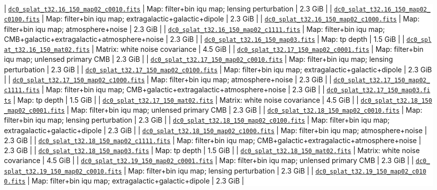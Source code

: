 | [`dc0_splat_t32.16_150_map02_c0010.fits`](https://g-9fdb0b.6b7bd8.0ec8.data.globus.org/datareleases/dc0/mission/splat/split32/150/dc0_splat_t32.16_150_map02_c0010.fits) | Map: filter+bin iqu map; lensing perturbation                        | 2.3 GiB |
| [`dc0_splat_t32.16_150_map02_c0100.fits`](https://g-9fdb0b.6b7bd8.0ec8.data.globus.org/datareleases/dc0/mission/splat/split32/150/dc0_splat_t32.16_150_map02_c0100.fits) | Map: filter+bin iqu map; extragalactic+galactic+dipole               | 2.3 GiB |
| [`dc0_splat_t32.16_150_map02_c1000.fits`](https://g-9fdb0b.6b7bd8.0ec8.data.globus.org/datareleases/dc0/mission/splat/split32/150/dc0_splat_t32.16_150_map02_c1000.fits) | Map: filter+bin iqu map; atmosphere+noise                            | 2.3 GiB |
| [`dc0_splat_t32.16_150_map02_c1111.fits`](https://g-9fdb0b.6b7bd8.0ec8.data.globus.org/datareleases/dc0/mission/splat/split32/150/dc0_splat_t32.16_150_map02_c1111.fits) | Map: filter+bin iqu map; CMB+galactic+extragalactic+atmosphere+noise | 2.3 GiB |
| [`dc0_splat_t32.16_150_map03.fits`](https://g-9fdb0b.6b7bd8.0ec8.data.globus.org/datareleases/dc0/mission/splat/split32/150/dc0_splat_t32.16_150_map03.fits)             | Map: tp depth                                                        | 1.5 GiB |
| [`dc0_splat_t32.16_150_mat02.fits`](https://g-9fdb0b.6b7bd8.0ec8.data.globus.org/datareleases/dc0/mission/splat/split32/150/dc0_splat_t32.16_150_mat02.fits)             | Matrix: white noise covariance                                       | 4.5 GiB |
| [`dc0_splat_t32.17_150_map02_c0001.fits`](https://g-9fdb0b.6b7bd8.0ec8.data.globus.org/datareleases/dc0/mission/splat/split32/150/dc0_splat_t32.17_150_map02_c0001.fits) | Map: filter+bin iqu map; unlensed primary CMB                        | 2.3 GiB |
| [`dc0_splat_t32.17_150_map02_c0010.fits`](https://g-9fdb0b.6b7bd8.0ec8.data.globus.org/datareleases/dc0/mission/splat/split32/150/dc0_splat_t32.17_150_map02_c0010.fits) | Map: filter+bin iqu map; lensing perturbation                        | 2.3 GiB |
| [`dc0_splat_t32.17_150_map02_c0100.fits`](https://g-9fdb0b.6b7bd8.0ec8.data.globus.org/datareleases/dc0/mission/splat/split32/150/dc0_splat_t32.17_150_map02_c0100.fits) | Map: filter+bin iqu map; extragalactic+galactic+dipole               | 2.3 GiB |
| [`dc0_splat_t32.17_150_map02_c1000.fits`](https://g-9fdb0b.6b7bd8.0ec8.data.globus.org/datareleases/dc0/mission/splat/split32/150/dc0_splat_t32.17_150_map02_c1000.fits) | Map: filter+bin iqu map; atmosphere+noise                            | 2.3 GiB |
| [`dc0_splat_t32.17_150_map02_c1111.fits`](https://g-9fdb0b.6b7bd8.0ec8.data.globus.org/datareleases/dc0/mission/splat/split32/150/dc0_splat_t32.17_150_map02_c1111.fits) | Map: filter+bin iqu map; CMB+galactic+extragalactic+atmosphere+noise | 2.3 GiB |
| [`dc0_splat_t32.17_150_map03.fits`](https://g-9fdb0b.6b7bd8.0ec8.data.globus.org/datareleases/dc0/mission/splat/split32/150/dc0_splat_t32.17_150_map03.fits)             | Map: tp depth                                                        | 1.5 GiB |
| [`dc0_splat_t32.17_150_mat02.fits`](https://g-9fdb0b.6b7bd8.0ec8.data.globus.org/datareleases/dc0/mission/splat/split32/150/dc0_splat_t32.17_150_mat02.fits)             | Matrix: white noise covariance                                       | 4.5 GiB |
| [`dc0_splat_t32.18_150_map02_c0001.fits`](https://g-9fdb0b.6b7bd8.0ec8.data.globus.org/datareleases/dc0/mission/splat/split32/150/dc0_splat_t32.18_150_map02_c0001.fits) | Map: filter+bin iqu map; unlensed primary CMB                        | 2.3 GiB |
| [`dc0_splat_t32.18_150_map02_c0010.fits`](https://g-9fdb0b.6b7bd8.0ec8.data.globus.org/datareleases/dc0/mission/splat/split32/150/dc0_splat_t32.18_150_map02_c0010.fits) | Map: filter+bin iqu map; lensing perturbation                        | 2.3 GiB |
| [`dc0_splat_t32.18_150_map02_c0100.fits`](https://g-9fdb0b.6b7bd8.0ec8.data.globus.org/datareleases/dc0/mission/splat/split32/150/dc0_splat_t32.18_150_map02_c0100.fits) | Map: filter+bin iqu map; extragalactic+galactic+dipole               | 2.3 GiB |
| [`dc0_splat_t32.18_150_map02_c1000.fits`](https://g-9fdb0b.6b7bd8.0ec8.data.globus.org/datareleases/dc0/mission/splat/split32/150/dc0_splat_t32.18_150_map02_c1000.fits) | Map: filter+bin iqu map; atmosphere+noise                            | 2.3 GiB |
| [`dc0_splat_t32.18_150_map02_c1111.fits`](https://g-9fdb0b.6b7bd8.0ec8.data.globus.org/datareleases/dc0/mission/splat/split32/150/dc0_splat_t32.18_150_map02_c1111.fits) | Map: filter+bin iqu map; CMB+galactic+extragalactic+atmosphere+noise | 2.3 GiB |
| [`dc0_splat_t32.18_150_map03.fits`](https://g-9fdb0b.6b7bd8.0ec8.data.globus.org/datareleases/dc0/mission/splat/split32/150/dc0_splat_t32.18_150_map03.fits)             | Map: tp depth                                                        | 1.5 GiB |
| [`dc0_splat_t32.18_150_mat02.fits`](https://g-9fdb0b.6b7bd8.0ec8.data.globus.org/datareleases/dc0/mission/splat/split32/150/dc0_splat_t32.18_150_mat02.fits)             | Matrix: white noise covariance                                       | 4.5 GiB |
| [`dc0_splat_t32.19_150_map02_c0001.fits`](https://g-9fdb0b.6b7bd8.0ec8.data.globus.org/datareleases/dc0/mission/splat/split32/150/dc0_splat_t32.19_150_map02_c0001.fits) | Map: filter+bin iqu map; unlensed primary CMB                        | 2.3 GiB |
| [`dc0_splat_t32.19_150_map02_c0010.fits`](https://g-9fdb0b.6b7bd8.0ec8.data.globus.org/datareleases/dc0/mission/splat/split32/150/dc0_splat_t32.19_150_map02_c0010.fits) | Map: filter+bin iqu map; lensing perturbation                        | 2.3 GiB |
| [`dc0_splat_t32.19_150_map02_c0100.fits`](https://g-9fdb0b.6b7bd8.0ec8.data.globus.org/datareleases/dc0/mission/splat/split32/150/dc0_splat_t32.19_150_map02_c0100.fits) | Map: filter+bin iqu map; extragalactic+galactic+dipole               | 2.3 GiB |